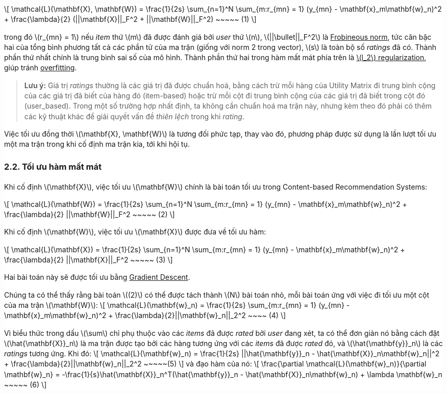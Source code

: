 \\[
\mathcal{L}(\mathbf{X}, \mathbf{W}) = \frac{1}{2s} \sum_{n=1}^N \sum_{m:r_{mn} = 1} (y_{mn} - \mathbf{x}_m\mathbf{w}_n)^2 + \frac{\lambda}{2} (\|\|\mathbf{X}\|\|_F^2 + \|\|\mathbf{W}\|\|_F^2) ~~~~~ (1)
\\]

trong đó \\(r_{mn} = 1\\) nếu _item_ thứ \\(m\\) đã được đánh giá bởi _user_ thứ \\(n\\), \\(\|\|\bullet\|\|\_F^2\\) là [Frobineous norm](/math/#chuan-cua-ma-tran), tức căn bậc hai của tổng bình phương tất cả các phần tử của ma trận (giống với norm 2 trong vector), \\(s\\) là toàn bộ số _ratings_ đã có. Thành phần thứ nhất chính là trung bình sai số của mô hình. Thành phần thứ hai trong hàm mất mát phía trên là [\\(l_2\\) regularization](/2017/03/04/overfitting/#-\\l\\-regularization), giúp tránh [overfitting](/2017/03/04/overfitting/). 

>**Lưu ý:** Giá trị _ratings_ thường là các giá trị đã được chuẩn hoá, bằng cách trừ mỗi hàng của Utility Matrix đi trung bình cộng của các giá trị đã biết của hàng đó (item-based) hoặc trừ mỗi cột đi trung bình cộng của các giá trị đã biết trong cột đó (user_based). Trong một số trường hợp nhất định, ta không cần chuẩn hoá ma trận này, nhưng kèm theo đó phải có thêm các kỹ thuật khác để giải quyết vấn đề _thiên lệch_ trong khi _rating_.

Việc tối ưu đồng thời \\(\mathbf{X}, \mathbf{W}\\) là tương đối phức tạp, thay vào đó, phương pháp được sử dụng là lần lượt tối ưu một ma trận trong khi cố định ma trận kia, tới khi hội tụ. 


<a name="-toi-uu-ham-mat-mat"></a>

### 2.2. Tối ưu hàm mất mát 
Khi cố định \\(\mathbf{X}\\), việc tối ưu \\(\mathbf{W}\\) chính là bài toán tối ưu trong Content-based Recommendation Systems: 

\\[
\mathcal{L}(\mathbf{W}) = \frac{1}{2s} \sum_{n=1}^N \sum_{m:r_{mn} = 1} (y_{mn} - \mathbf{x}_m\mathbf{w}_n)^2 + \frac{\lambda}{2} \|\|\mathbf{W}\|\|_F^2 ~~~~~ (2)
\\]

Khi cố định \\(\mathbf{W}\\), việc tối ưu \\(\mathbf{X}\\) được đưa về tối ưu hàm: 

\\[
\mathcal{L}(\mathbf{X}) = \frac{1}{2s} \sum_{n=1}^N \sum_{m:r_{mn} = 1} (y_{mn} - \mathbf{x}_m\mathbf{w}_n)^2 + \frac{\lambda}{2} \|\|\mathbf{X}\|\|_F^2 ~~~~~ (3)
\\]

Hai bài toán này sẽ được tối ưu bằng [Gradient Descent](/2017/01/12/gradientdescent/).

Chúng ta có thể thấy rằng bài toán \\((2)\\) có thể được tách thành \\(N\\) bài toán nhỏ, mỗi bài toán ứng với việc đi tối ưu một cột của ma trận \\(\mathbf{W}\\): 
\\[
\mathcal{L}(\mathbf{w}\_n) = \frac{1}{2s} \sum_{m:r_{mn} = 1} (y_{mn} - \mathbf{x}_m\mathbf{w}_n)^2 + \frac{\lambda}{2}\|\|\mathbf{w}_n\|\|_2^2 ~~~~ (4)
\\]

Vì biểu thức trong dấu \\(\sum\\) chỉ phụ thuộc vào các _items_ đã được _rated_ bởi _user_ đang xét, ta có thể đơn giản nó bằng cách đặt \\(\hat{\mathbf{X}}\_n\\) là ma trận được tạo bởi các hàng tương ứng với các _items_ đã được _rated_ đó, và \\(\hat{\mathbf{y}}\_n\\) là các _ratings_ tương ứng. Khi đó: 
\\[
\mathcal{L}(\mathbf{w}\_n) = \frac{1}{2s} \|\|\hat{\mathbf{y}}_n - \hat{\mathbf{X}}_n\mathbf{w}_n\|\|^2 + \frac{\lambda}{2}\|\|\mathbf{w}_n\|\|_2^2 ~~~~~(5)
\\]
và đạo hàm của nó: 
\\[
\frac{\partial \mathcal{L}(\mathbf{w}\_n)}{\partial \mathbf{w}_n} = -\frac{1}{s}\hat{\mathbf{X}}_n^T(\hat{\mathbf{y}}_n - \hat{\mathbf{X}}_n\mathbf{w}_n) + \lambda \mathbf{w}_n ~~~~~ (6)
\\]
